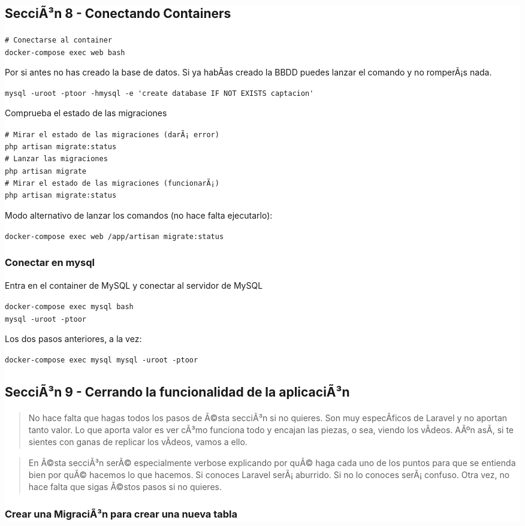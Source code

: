 

## SecciÃ³n 8 - Conectando Containers

	# Conectarse al container
	docker-compose exec web bash

Por si antes no has creado la base de datos. Si ya habÃ­as creado la BBDD puedes lanzar el comando y no romperÃ¡s nada.

	mysql -uroot -ptoor -hmysql -e 'create database IF NOT EXISTS captacion'

Comprueba el estado de las migraciones

	# Mirar el estado de las migraciones (darÃ¡ error)
	php artisan migrate:status
	# Lanzar las migraciones
	php artisan migrate
	# Mirar el estado de las migraciones (funcionarÃ¡)
	php artisan migrate:status

Modo alternativo de lanzar los comandos (no hace falta ejecutarlo):

	docker-compose exec web /app/artisan migrate:status

### Conectar en mysql

Entra en el container de MySQL y conectar al servidor de MySQL

	docker-compose exec mysql bash
	mysql -uroot -ptoor

Los dos pasos anteriores, a la vez:
	
	docker-compose exec mysql mysql -uroot -ptoor


	
## SecciÃ³n 9 - Cerrando la funcionalidad de la aplicaciÃ³n

> No hace falta que hagas todos los pasos de Ã©sta secciÃ³n si no quieres. Son muy especÃ­ficos de Laravel y no aportan tanto valor. Lo que aporta valor es ver cÃ³mo funciona todo y encajan las piezas, o sea, viendo los vÃ­deos. AÃºn asÃ­, si te sientes con ganas de replicar los vÃ­deos, vamos a ello.

> En Ã©sta secciÃ³n serÃ© especialmente verbose explicando por quÃ© haga cada uno de los puntos para que se entienda bien por quÃ© hacemos lo que hacemos. Si conoces Laravel serÃ¡ aburrido. Si no lo conoces serÃ¡ confuso. Otra vez, no hace falta que sigas Ã©stos pasos si no quieres.

### Crear una MigraciÃ³n para crear una nueva tabla
